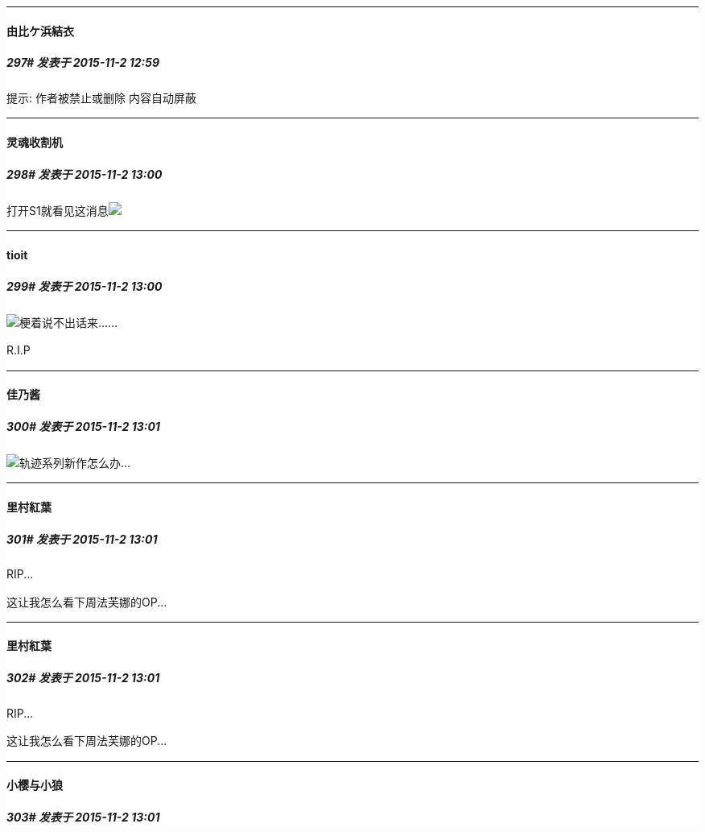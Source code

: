 *****

####  由比ケ浜結衣  
##### 297#       发表于 2015-11-2 12:59

提示: 作者被禁止或删除 内容自动屏蔽

*****

####  灵魂收割机  
##### 298#       发表于 2015-11-2 13:00

打开S1就看见这消息<img src="https://static.saraba1st.com/image/smiley/face/145.gif" referrerpolicy="no-referrer">

*****

####  tioit  
##### 299#       发表于 2015-11-2 13:00

<img src="https://static.saraba1st.com/image/smiley/face/02.gif" referrerpolicy="no-referrer">梗着说不出话来……

R.I.P

*****

####  佳乃酱  
##### 300#       发表于 2015-11-2 13:01

<img src="https://static.saraba1st.com/image/smiley/face/02.gif" referrerpolicy="no-referrer">轨迹系列新作怎么办...


*****

####  里村紅葉  
##### 301#       发表于 2015-11-2 13:01

RIP...

这让我怎么看下周法芙娜的OP...

*****

####  里村紅葉  
##### 302#       发表于 2015-11-2 13:01

RIP...

这让我怎么看下周法芙娜的OP...

*****

####  小樱与小狼  
##### 303#       发表于 2015-11-2 13:01
